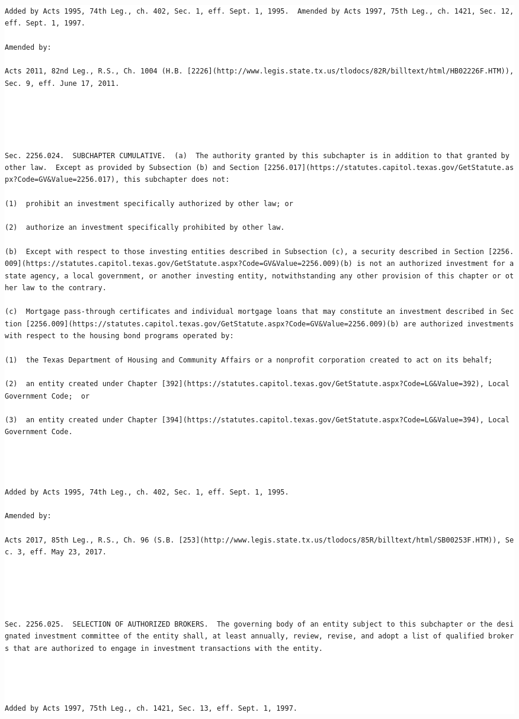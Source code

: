     
    
    Added by Acts 1995, 74th Leg., ch. 402, Sec. 1, eff. Sept. 1, 1995.  Amended by Acts 1997, 75th Leg., ch. 1421, Sec. 12, eff. Sept. 1, 1997.
    
    Amended by: 
    
    Acts 2011, 82nd Leg., R.S., Ch. 1004 (H.B. [2226](http://www.legis.state.tx.us/tlodocs/82R/billtext/html/HB02226F.HTM)), Sec. 9, eff. June 17, 2011.
    
    
    
    
    
    Sec. 2256.024.  SUBCHAPTER CUMULATIVE.  (a)  The authority granted by this subchapter is in addition to that granted by other law.  Except as provided by Subsection (b) and Section [2256.017](https://statutes.capitol.texas.gov/GetStatute.aspx?Code=GV&Value=2256.017), this subchapter does not:
    
    (1)  prohibit an investment specifically authorized by other law; or
    
    (2)  authorize an investment specifically prohibited by other law.
    
    (b)  Except with respect to those investing entities described in Subsection (c), a security described in Section [2256.009](https://statutes.capitol.texas.gov/GetStatute.aspx?Code=GV&Value=2256.009)(b) is not an authorized investment for a state agency, a local government, or another investing entity, notwithstanding any other provision of this chapter or other law to the contrary.
    
    (c)  Mortgage pass-through certificates and individual mortgage loans that may constitute an investment described in Section [2256.009](https://statutes.capitol.texas.gov/GetStatute.aspx?Code=GV&Value=2256.009)(b) are authorized investments with respect to the housing bond programs operated by:
    
    (1)  the Texas Department of Housing and Community Affairs or a nonprofit corporation created to act on its behalf;
    
    (2)  an entity created under Chapter [392](https://statutes.capitol.texas.gov/GetStatute.aspx?Code=LG&Value=392), Local Government Code;  or
    
    (3)  an entity created under Chapter [394](https://statutes.capitol.texas.gov/GetStatute.aspx?Code=LG&Value=394), Local Government Code.
    
    
    
    
    Added by Acts 1995, 74th Leg., ch. 402, Sec. 1, eff. Sept. 1, 1995.
    
    Amended by: 
    
    Acts 2017, 85th Leg., R.S., Ch. 96 (S.B. [253](http://www.legis.state.tx.us/tlodocs/85R/billtext/html/SB00253F.HTM)), Sec. 3, eff. May 23, 2017.
    
    
    
    
    
    Sec. 2256.025.  SELECTION OF AUTHORIZED BROKERS.  The governing body of an entity subject to this subchapter or the designated investment committee of the entity shall, at least annually, review, revise, and adopt a list of qualified brokers that are authorized to engage in investment transactions with the entity.
    
    
    
    
    Added by Acts 1997, 75th Leg., ch. 1421, Sec. 13, eff. Sept. 1, 1997.
    
    
    